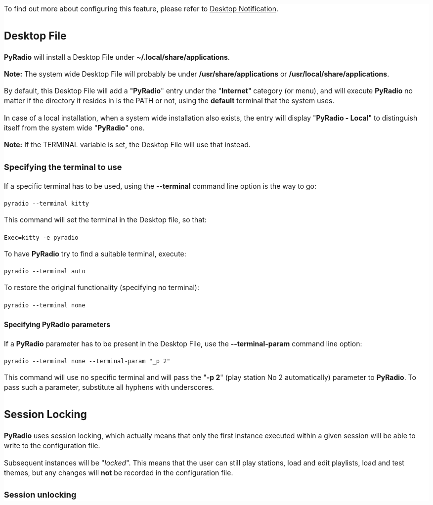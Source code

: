 To find out more about configuring this feature, please refer to [Desktop Notification](desktop-notification.md).

## Desktop File

**PyRadio** will install a Desktop File under **~/.local/share/applications**.

**Note:** The system wide Desktop File will probably be under **/usr/share/applications** or **/usr/local/share/applications**.

By default, this Desktop File will add a "**PyRadio**" entry under the "**Internet**" category (or menu), and will execute **PyRadio** no matter if the directory it resides in is the PATH or not, using the **default** terminal that the system uses.

In case of a local installation, when a system wide installation also exists, the entry will display "**PyRadio - Local**" to distinguish itself from the system wide "**PyRadio**" one.

**Note:** If the TERMINAL variable is set, the Desktop File will use that instead.

### Specifying the terminal to use

If a specific terminal has to be used, using the **--terminal** command line option is the way to go:

    pyradio --terminal kitty

This command will set the terminal in the Desktop file, so that:

    Exec=kitty -e pyradio

To have **PyRadio** try to find a suitable terminal, execute:

    pyradio --terminal auto

To restore the original functionality (specifying no terminal):

    pyradio --terminal none

#### Specifying PyRadio parameters

If a **PyRadio** parameter has to be present in the Desktop File, use the **--terminal-param** command line option:

    pyradio --terminal none --terminal-param "_p 2"

This command will use no specific terminal and will pass the "**-p 2**" (play station No 2 automatically) parameter to **PyRadio**. To pass such a parameter, substitute all hyphens with underscores.

## Session Locking

**PyRadio** uses session locking, which actually means that only the first instance executed within a given session will be able to write to the configuration file.

Subsequent instances will be "*locked*". This means that the user can still play stations, load and edit playlists, load and test themes, but any changes will **not** be recorded in the configuration file.

### Session unlocking
